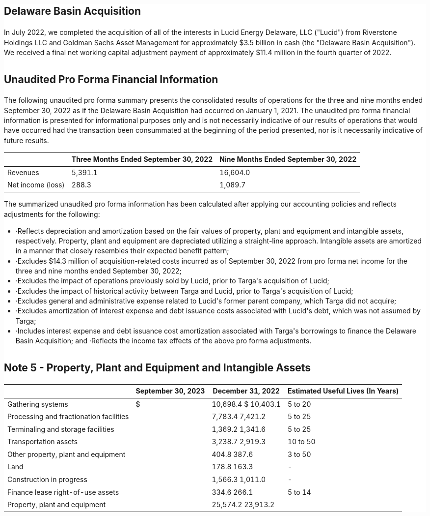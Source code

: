 Delaware Basin Acquisition
--------------------------

In July 2022, we completed the acquisition of all of the interests in Lucid Energy Delaware, LLC ("Lucid") from Riverstone Holdings LLC and Goldman Sachs Asset Management for approximately $3.5 billion in cash (the "Delaware Basin Acquisition"). We received a final net working capital adjustment payment of approximately $11.4 million in the fourth quarter of 2022.

Unaudited Pro Forma Financial Information
-----------------------------------------

The following unaudited pro forma summary presents the consolidated results of operations for the three and nine months ended September 30, 2022 as if the Delaware Basin Acquisition had occurred on January 1, 2021. The unaudited pro forma financial information is presented for informational purposes only and is not necessarily indicative of our results of operations that would have occurred had the transaction been consummated at the beginning of the period presented, nor is it necessarily indicative of future results.

| | Three Months Ended September 30, 2022 | Nine Months Ended September 30, 2022 |
| --- | --- | --- |
| Revenues | 5,391.1 | 16,604.0 |
| Net income (loss) | 288.3 | 1,089.7 |

The summarized unaudited pro forma information has been calculated after applying our accounting policies and reflects adjustments for the following:

* ·Reflects depreciation and amortization based on the fair values of property, plant and equipment and intangible assets, respectively. Property, plant and equipment are depreciated utilizing a straight-line approach. Intangible assets are amortized in a manner that closely resembles their expected benefit pattern;
* ·Excludes $14.3 million of acquisition-related costs incurred as of September 30, 2022 from pro forma net income for the three and nine months ended September 30, 2022;
* ·Excludes the impact of operations previously sold by Lucid, prior to Targa's acquisition of Lucid;
* ·Excludes the impact of historical activity between Targa and Lucid, prior to Targa's acquisition of Lucid;
* ·Excludes general and administrative expense related to Lucid's former parent company, which Targa did not acquire;
* ·Excludes amortization of interest expense and debt issuance costs associated with Lucid's debt, which was not assumed by Targa;
* ·Includes interest expense and debt issuance cost amortization associated with Targa's borrowings to finance the Delaware Basin Acquisition; and ·Reflects the income tax effects of the above pro forma adjustments.

Note 5 - Property, Plant and Equipment and Intangible Assets
------------------------------------------------------------

| | September 30, 2023 | December 31, 2022 | Estimated Useful Lives (In Years) |
| --- | --- | --- | --- |
| Gathering systems | $ | 10,698.4 $ 10,403.1 | 5 to 20 |
| Processing and fractionation facilities | | 7,783.4 7,421.2 | 5 to 25 |
| Terminaling and storage facilities | | 1,369.2 1,341.6 | 5 to 25 |
| Transportation assets | | 3,238.7 2,919.3 | 10 to 50 |
| Other property, plant and equipment | | 404.8 387.6 | 3 to 50 |
| Land | | 178.8 163.3 | - |
| Construction in progress | | 1,566.3 1,011.0 | - |
| Finance lease right-of-use assets | | 334.6 266.1 | 5 to 14 |
| Property, plant and equipment | | 25,574.2 23,913.2 | |